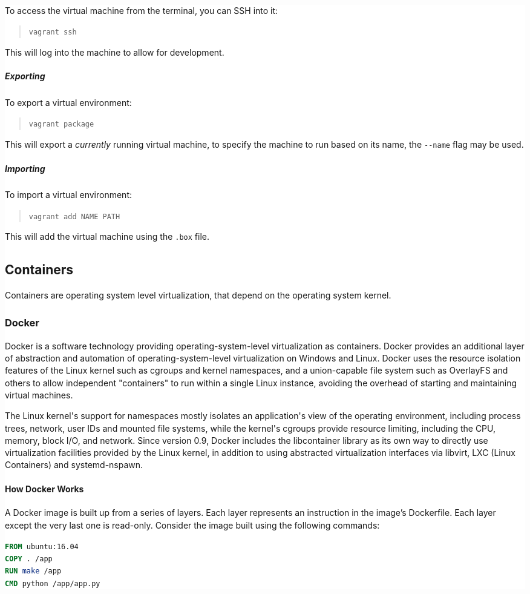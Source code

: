 

To access the virtual machine from the terminal, you can SSH into it:

> `vagrant ssh`

This will log into the machine to allow for development.



##### Exporting

To export a virtual environment:

> `vagrant package`

This will export a *currently* running virtual machine, to specify the machine to run based on its name, the `--name` flag may be used.



##### Importing

To import a virtual environment:

> `vagrant add NAME PATH`

This will add the virtual machine using the `.box` file.

## Containers

Containers are operating system level virtualization, that depend on the operating system kernel.

### Docker

Docker is a software technology providing operating-system-level virtualization as containers. Docker provides an additional layer of abstraction and automation of operating-system-level virtualization on Windows and Linux. Docker uses the resource isolation features of the Linux kernel such as cgroups and kernel namespaces, and a union-capable file system such as OverlayFS and others to allow independent "containers" to run within a single Linux instance, avoiding the overhead of starting and maintaining virtual machines.

The Linux kernel's support for namespaces mostly isolates an application's view of the operating environment, including process trees, network, user IDs and mounted file systems, while the kernel's cgroups provide resource limiting, including the CPU, memory, block I/O, and network. Since version 0.9, Docker includes the libcontainer library as its own way to directly use virtualization facilities provided by the Linux kernel, in addition to using abstracted virtualization interfaces via libvirt, LXC (Linux Containers) and systemd-nspawn.

#### How Docker Works
A Docker image is built up from a series of layers. Each layer represents an instruction in the image’s Dockerfile. Each layer except the very last one is read-only. Consider the image built using the following commands:

```dockerfile
FROM ubuntu:16.04
COPY . /app
RUN make /app
CMD python /app/app.py
```
